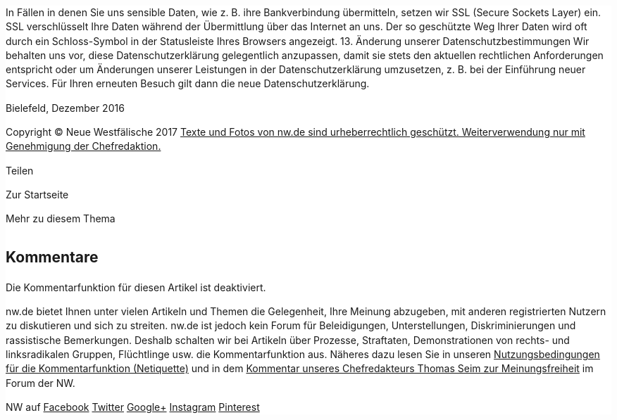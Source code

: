 In Fällen in denen Sie uns sensible Daten, wie z. B. ihre Bankverbindung übermitteln, setzen wir SSL (Secure Sockets Layer) ein. SSL verschlüsselt Ihre Daten während der Übermittlung über das Internet an uns. Der so geschützte Weg Ihrer Daten wird oft durch ein Schloss-Symbol in der Statusleiste Ihres Browsers angezeigt.
13. Änderung unserer Datenschutzbestimmungen
Wir behalten uns vor, diese Datenschutzerklärung gelegentlich anzupassen, damit sie stets den aktuellen rechtlichen Anforderungen entspricht oder um Änderungen unserer Leistungen in der Datenschutzerklärung umzusetzen, z. B. bei der Einführung neuer Services. Für Ihren erneuten Besuch gilt dann die neue Datenschutzerklärung.

Bielefeld, Dezember 2016

Copyright © Neue Westfälische 2017
<span> [Texte und Fotos von nw.de sind urheberrechtlich geschützt.
Weiterverwendung nur mit Genehmigung der Chefredaktion.](/nutzungsrechte) </span>

Teilen

<a href="http://www.facebook.com" class="nw-icon-link share"><em></em></a> <a href="http://www.twitter.com" class="nw-icon-link share" title="Datenschutzerklärung"><em></em></a> <a href="http://plus.google.com" class="nw-icon-link share"><em></em></a> <a href="whatsapp://send?text=Datenschutzerklärung%20(via%20NW.de)%20http://www.nw.de/service/formales/20262936_Datenschutzerklaerung.html" class="nw-icon-link whatsapp-link"><em></em></a>

[](/?utm_campaign=backstart&utm_source=article&utm_medium=button)
Zur Startseite

<span class="sep-text-before"><span class="sep-text-line"></span></span>
Mehr zu diesem Thema

<span class="sep-text-after"><span class="sep-text-line"></span></span>

<span class="sep-text-before"><span class="sep-text-line"></span></span>
Kommentare
----------

<span class="sep-text-after"><span class="sep-text-line"></span></span>

Die Kommentarfunktion für diesen Artikel ist deaktiviert.

nw.de bietet Ihnen unter vielen Artikeln und Themen die Gelegenheit, Ihre Meinung abzugeben, mit anderen registrierten Nutzern zu diskutieren und sich zu streiten. nw.de ist jedoch kein Forum für Beleidigungen, Unterstellungen, Diskriminierungen und rassistische Bemerkungen. Deshalb schalten wir bei Artikeln über Prozesse, Straftaten, Demonstrationen von rechts- und linksradikalen Gruppen, Flüchtlinge usw. die Kommentarfunktion aus. Näheres dazu lesen Sie in unseren [Nutzungsbedingungen für die Kommentarfunktion (Netiquette)](http://www.nw.de/service/formales/20263106_Nutzungsbedingungen-fuer-die-Kommentarfunktion-Nettiquette.html?utm_campaign=kurzverlinkung&utm_source=kommentar_nutzungsbedingungen) und in dem [Kommentar unseres Chefredakteurs Thomas Seim zur Meinungsfreiheit](http://www.nw.de/nachrichten/in_eigener_sache/20534980_NW-Chefredakteur-Thomas-Seim-zur-Kommentarfunktion-auf-nw.de.html) im Forum der NW.

<span class="nw-icon-link">NW auf</span> <a href="https://www.facebook.com/NeueWestfaelische" class="nw-icon-link"><em></em> Facebook</a> <a href="https://twitter.com/nwnews" class="nw-icon-link"><em></em> Twitter</a> <a href="https://plus.google.com/u/0/+neuewestf%C3%A4lische" class="nw-icon-link"><em></em> Google+</a> <a href="https://www.instagram.com/nw.de/" class="nw-icon-link"><em></em> Instagram</a> <a href="https://de.pinterest.com/nwpins/" class="nw-icon-link"><em></em> Pinterest</a>
